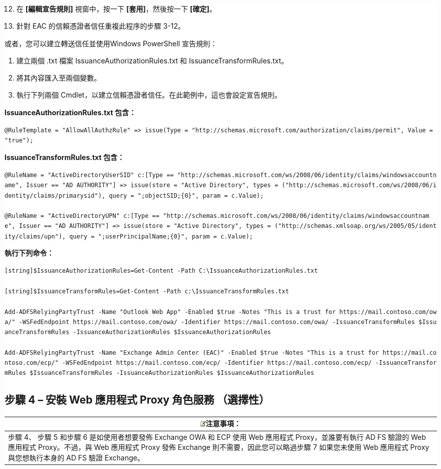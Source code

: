 12. 在 **\[編輯宣告規則\]** 視窗中，按一下 **\[套用\]**，然後按一下 **\[確定\]**。

13. 針對 EAC 的信賴憑證者信任重複此程序的步驟 3-12。

或者，您可以建立轉送信任並使用Windows PowerShell 宣告規則：

1.  建立兩個 .txt 檔案 IssuanceAuthorizationRules.txt 和 IssuanceTransformRules.txt。

2.  將其內容匯入至兩個變數。

3.  執行下列兩個 Cmdlet，以建立信賴憑證者信任。在此範例中，這也會設定宣告規則。

**IssuanceAuthorizationRules.txt 包含：** 

    @RuleTemplate = "AllowAllAuthzRule" => issue(Type = "http://schemas.microsoft.com/authorization/claims/permit", Value = "true");

**IssuanceTransformRules.txt 包含：** 

    @RuleName = "ActiveDirectoryUserSID" c:[Type == "http://schemas.microsoft.com/ws/2008/06/identity/claims/windowsaccountname", Issuer == "AD AUTHORITY"] => issue(store = "Active Directory", types = ("http://schemas.microsoft.com/ws/2008/06/identity/claims/primarysid"), query = ";objectSID;{0}", param = c.Value); 
    
    @RuleName = "ActiveDirectoryUPN" c:[Type == "http://schemas.microsoft.com/ws/2008/06/identity/claims/windowsaccountname", Issuer == "AD AUTHORITY"] => issue(store = "Active Directory", types = ("http://schemas.xmlsoap.org/ws/2005/05/identity/claims/upn"), query = ";userPrincipalName;{0}", param = c.Value);

**執行下列命令：** 

    [string]$IssuanceAuthorizationRules=Get-Content -Path C:\IssuanceAuthorizationRules.txt
    
    [string]$IssuanceTransformRules=Get-Content -Path c:\IssuanceTransformRules.txt
    
    Add-ADFSRelyingPartyTrust -Name "Outlook Web App" -Enabled $true -Notes "This is a trust for https://mail.contoso.com/owa/" -WSFedEndpoint https://mail.contoso.com/owa/ -Identifier https://mail.contoso.com/owa/ -IssuanceTransformRules $IssuanceTransformRules -IssuanceAuthorizationRules $IssuanceAuthorizationRules
    
    Add-ADFSRelyingPartyTrust -Name "Exchange Admin Center (EAC)" -Enabled $true -Notes "This is a trust for https://mail.contoso.com/ecp/" -WSFedEndpoint https://mail.contoso.com/ecp/ -Identifier https://mail.contoso.com/ecp/ -IssuanceTransformRules $IssuanceTransformRules -IssuanceAuthorizationRules $IssuanceAuthorizationRules

## 步驟 4 – 安裝 Web 應用程式 Proxy 角色服務 （選擇性）

<table>
<thead>
<tr class="header">
<th><img src="images/Bb124558.note(EXCHG.150).gif" title="注意事項" alt="注意事項" />注意事項：</th>
</tr>
</thead>
<tbody>
<tr class="odd">
<td>步驟 4、 步驟 5 和步驟 6 是如使用者想要發佈 Exchange OWA 和 ECP 使用 Web 應用程式 Proxy，並誰要有執行 AD FS 驗證的 Web 應用程式 Proxy。不過，與 Web 應用程式 Proxy 發佈 Exchange 則不需要，因此您可以略過步驟 7 如果您未使用 Web 應用程式 Proxy 與您想執行本身的 AD FS 驗證 Exchange。</td>
</tr>
</tbody>
</table>
